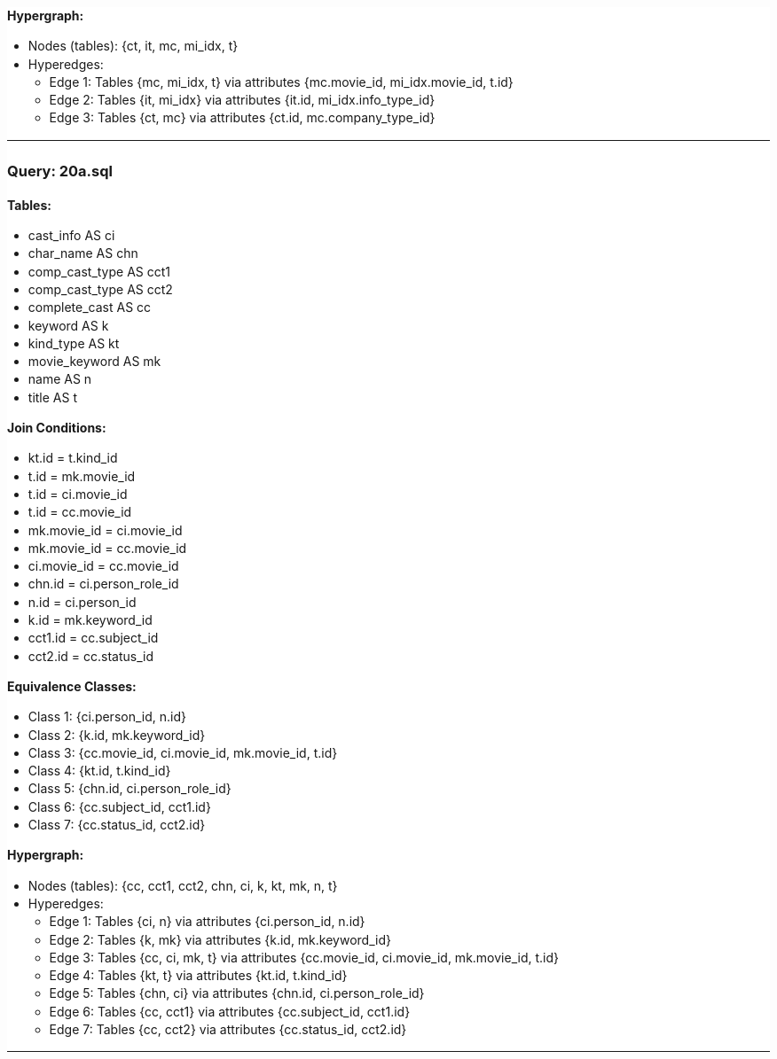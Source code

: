 **Hypergraph:**
- Nodes (tables): {ct, it, mc, mi_idx, t}
- Hyperedges:
  - Edge 1: Tables {mc, mi_idx, t} via attributes {mc.movie_id, mi_idx.movie_id, t.id}
  - Edge 2: Tables {it, mi_idx} via attributes {it.id, mi_idx.info_type_id}
  - Edge 3: Tables {ct, mc} via attributes {ct.id, mc.company_type_id}

---

### Query: 20a.sql

**Tables:**
- cast_info AS ci
- char_name AS chn
- comp_cast_type AS cct1
- comp_cast_type AS cct2
- complete_cast AS cc
- keyword AS k
- kind_type AS kt
- movie_keyword AS mk
- name AS n
- title AS t

**Join Conditions:**
- kt.id = t.kind_id
- t.id = mk.movie_id
- t.id = ci.movie_id
- t.id = cc.movie_id
- mk.movie_id = ci.movie_id
- mk.movie_id = cc.movie_id
- ci.movie_id = cc.movie_id
- chn.id = ci.person_role_id
- n.id = ci.person_id
- k.id = mk.keyword_id
- cct1.id = cc.subject_id
- cct2.id = cc.status_id

**Equivalence Classes:**
- Class 1: {ci.person_id, n.id}
- Class 2: {k.id, mk.keyword_id}
- Class 3: {cc.movie_id, ci.movie_id, mk.movie_id, t.id}
- Class 4: {kt.id, t.kind_id}
- Class 5: {chn.id, ci.person_role_id}
- Class 6: {cc.subject_id, cct1.id}
- Class 7: {cc.status_id, cct2.id}

**Hypergraph:**
- Nodes (tables): {cc, cct1, cct2, chn, ci, k, kt, mk, n, t}
- Hyperedges:
  - Edge 1: Tables {ci, n} via attributes {ci.person_id, n.id}
  - Edge 2: Tables {k, mk} via attributes {k.id, mk.keyword_id}
  - Edge 3: Tables {cc, ci, mk, t} via attributes {cc.movie_id, ci.movie_id, mk.movie_id, t.id}
  - Edge 4: Tables {kt, t} via attributes {kt.id, t.kind_id}
  - Edge 5: Tables {chn, ci} via attributes {chn.id, ci.person_role_id}
  - Edge 6: Tables {cc, cct1} via attributes {cc.subject_id, cct1.id}
  - Edge 7: Tables {cc, cct2} via attributes {cc.status_id, cct2.id}

---
